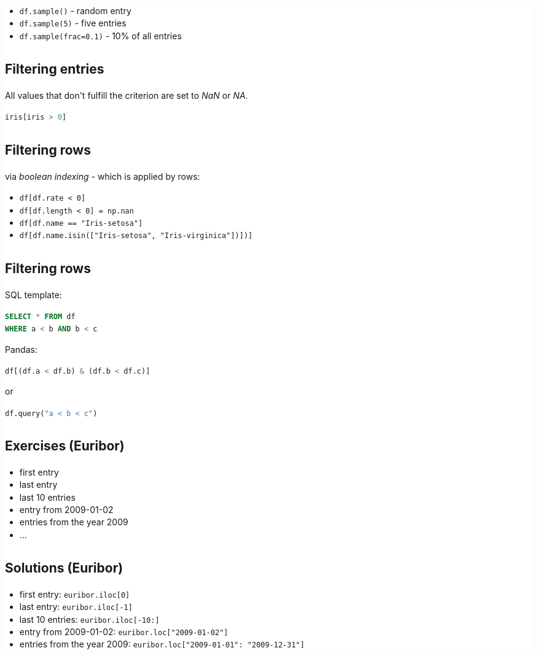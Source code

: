 - `df.sample()` - random entry
- `df.sample(5)` - five entries
- `df.sample(frac=0.1)` - 10% of all entries

## Filtering entries

All values that don't fulfill the criterion are set to _NaN_ or _NA_.

```py
iris[iris > 0]
```

## Filtering rows

via _boolean indexing_ - which is applied by rows:

- `df[df.rate < 0]`
- `df[df.length < 0] = np.nan`
- `df[df.name == "Iris-setosa"]`
- `df[df.name.isin(["Iris-setosa", "Iris-virginica"])])]`

## Filtering rows

SQL template:

```sql
SELECT * FROM df
WHERE a < b AND b < c
```

Pandas:

```py
df[(df.a < df.b) & (df.b < df.c)]
```

or

```py
df.query("a < b < c")
```

## Exercises (Euribor)

- first entry
- last entry
- last 10 entries
- entry from 2009-01-02
- entries from the year 2009
- ...

## Solutions (Euribor)

- first entry: `euribor.iloc[0]`
- last entry: `euribor.iloc[-1]`
- last 10 entries: `euribor.iloc[-10:]`
- entry from 2009-01-02: `euribor.loc["2009-01-02"]`
- entries from the year 2009: `euribor.loc["2009-01-01": "2009-12-31"]`
